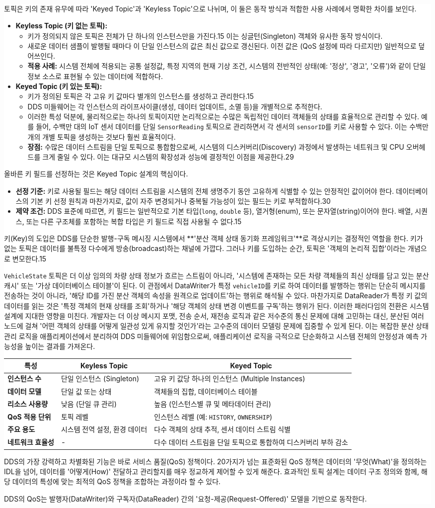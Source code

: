 
토픽은 키의 존재 유무에 따라 'Keyed Topic'과 'Keyless Topic'으로 나뉘며, 이 둘은 동작 방식과 적합한 사용 사례에서 명확한 차이를 보인다.

- **Keyless Topic (키 없는 토픽):**
  - 키가 정의되지 않은 토픽은 전체가 단 하나의 인스턴스만을 가진다.15 이는 싱글턴(Singleton) 객체와 유사한 동작 방식이다.
  - 새로운 데이터 샘플이 발행될 때마다 이 단일 인스턴스의 값은 최신 값으로 갱신된다. 이전 값은 (QoS 설정에 따라 다르지만) 일반적으로 덮어쓰인다.
  - **적용 사례:** 시스템 전체에 적용되는 공통 설정값, 특정 지역의 현재 기상 조건, 시스템의 전반적인 상태(예: '정상', '경고', '오류')와 같이 단일 정보 소스로 표현될 수 있는 데이터에 적합하다.
- **Keyed Topic (키 있는 토픽):**
  - 키가 정의된 토픽은 각 고유 키 값마다 별개의 인스턴스를 생성하고 관리한다.15
  - DDS 미들웨어는 각 인스턴스의 라이프사이클(생성, 데이터 업데이트, 소멸 등)을 개별적으로 추적한다.
  - 이러한 특성 덕분에, 물리적으로는 하나의 토픽이지만 논리적으로는 수많은 독립적인 데이터 객체들의 상태를 효율적으로 관리할 수 있다. 예를 들어, 수백만 대의 IoT 센서 데이터를 단일 `SensorReading` 토픽으로 관리하면서 각 센서의 `sensorID`를 키로 사용할 수 있다. 이는 수백만 개의 개별 토픽을 생성하는 것보다 훨씬 효율적이다.
  - **장점:** 수많은 데이터 스트림을 단일 토픽으로 통합함으로써, 시스템의 디스커버리(Discovery) 과정에서 발생하는 네트워크 및 CPU 오버헤드를 크게 줄일 수 있다. 이는 대규모 시스템의 확장성과 성능에 결정적인 이점을 제공한다.29


올바른 키 필드를 선정하는 것은 Keyed Topic 설계의 핵심이다.

- **선정 기준:** 키로 사용될 필드는 해당 데이터 스트림을 시스템의 전체 생명주기 동안 고유하게 식별할 수 있는 안정적인 값이어야 한다. 데이터베이스의 기본 키 선정 원칙과 마찬가지로, 값이 자주 변경되거나 중복될 가능성이 있는 필드는 키로 부적합하다.30
- **제약 조건:** DDS 표준에 따르면, 키 필드는 일반적으로 기본 타입(`long`, `double` 등), 열거형(enum), 또는 문자열(string)이어야 한다. 배열, 시퀀스, 또는 다른 구조체를 포함하는 복합 타입은 키 필드로 직접 사용될 수 없다.15

키(Key)의 도입은 DDS를 단순한 발행-구독 메시징 시스템에서 **'분산 객체 상태 동기화 프레임워크'**로 격상시키는 결정적인 역할을 한다. 키가 없는 토픽은 데이터를 불특정 다수에게 방송(broadcast)하는 채널에 가깝다. 그러나 키를 도입하는 순간, 토픽은 '객체의 논리적 집합'이라는 개념으로 변모한다.15

`VehicleState` 토픽은 더 이상 임의의 차량 상태 정보가 흐르는 스트림이 아니라, '시스템에 존재하는 모든 차량 객체들의 최신 상태를 담고 있는 분산 캐시' 또는 '가상 데이터베이스 테이블'이 된다. 이 관점에서 DataWriter가 특정 `vehicleID`를 키로 하여 데이터를 발행하는 행위는 단순히 메시지를 전송하는 것이 아니라, '해당 ID를 가진 분산 객체의 속성을 원격으로 업데이트'하는 행위로 해석될 수 있다. 마찬가지로 DataReader가 특정 키 값의 데이터를 읽는 것은 '특정 객체의 현재 상태를 조회'하거나 '해당 객체의 상태 변경 이벤트를 구독'하는 행위가 된다. 이러한 패러다임의 전환은 시스템 설계에 지대한 영향을 미친다. 개발자는 더 이상 메시지 포맷, 전송 순서, 재전송 로직과 같은 저수준의 통신 문제에 대해 고민하는 대신, 분산된 여러 노드에 걸쳐 '어떤 객체의 상태를 어떻게 일관성 있게 유지할 것인가'라는 고수준의 데이터 모델링 문제에 집중할 수 있게 된다. 이는 복잡한 분산 상태 관리 로직을 애플리케이션에서 분리하여 DDS 미들웨어에 위임함으로써, 애플리케이션 로직을 극적으로 단순화하고 시스템 전체의 안정성과 예측 가능성을 높이는 결과를 가져온다.


| 특성                | Keyless Topic                 | Keyed Topic                                                  |
| ------------------- | ----------------------------- | ------------------------------------------------------------ |
| **인스턴스 수**     | 단일 인스턴스 (Singleton)     | 고유 키 값당 하나의 인스턴스 (Multiple Instances)            |
| **데이터 모델**     | 단일 값 또는 상태             | 객체들의 집합, 데이터베이스 테이블                           |
| **리소스 사용량**   | 낮음 (단일 큐 관리)           | 높음 (인스턴스별 큐 및 메타데이터 관리)                      |
| **QoS 적용 단위**   | 토픽 레벨                     | 인스턴스 레벨 (예: `HISTORY`, `OWNERSHIP`)                   |
| **주요 용도**       | 시스템 전역 설정, 환경 데이터 | 다수 객체의 상태 추적, 센서 데이터 스트림 식별               |
| **네트워크 효율성** | -                             | 다수 데이터 스트림을 단일 토픽으로 통합하여 디스커버리 부하 감소 |


DDS의 가장 강력하고 차별화된 기능은 바로 서비스 품질(QoS) 정책이다. 20가지가 넘는 표준화된 QoS 정책은 데이터의 '무엇(What)'을 정의하는 IDL을 넘어, 데이터를 '어떻게(How)' 전달하고 관리할지를 매우 정교하게 제어할 수 있게 해준다. 효과적인 토픽 설계는 데이터 구조 정의와 함께, 해당 데이터의 특성에 맞는 최적의 QoS 정책을 조합하는 과정이라 할 수 있다.


DDS의 QoS는 발행자(DataWriter)와 구독자(DataReader) 간의 '요청-제공(Request-Offered)' 모델을 기반으로 동작한다.
